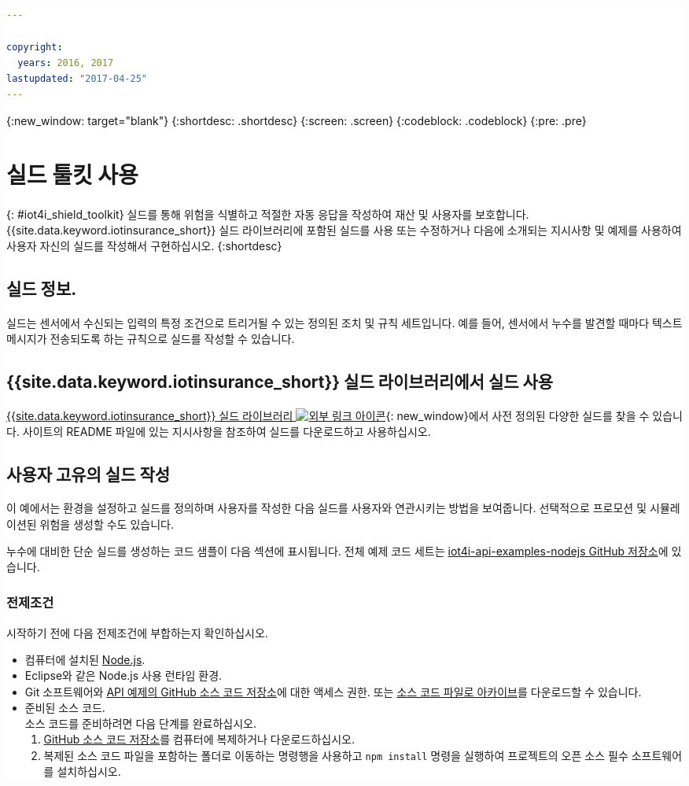 ```yaml
---

copyright:
  years: 2016, 2017
lastupdated: "2017-04-25"
---
```



{:new_window: target="blank"}
{:shortdesc: .shortdesc}
{:screen: .screen}
{:codeblock: .codeblock}
{:pre: .pre}


# 실드 툴킷 사용
{: #iot4i_shield_toolkit}
실드를 통해 위험을 식별하고 적절한 자동 응답을 작성하여 재산 및 사용자를 보호합니다. {{site.data.keyword.iotinsurance_short}} 실드 라이브러리에 포함된 실드를 사용 또는 수정하거나 다음에 소개되는 지시사항 및 예제를 사용하여 사용자 자신의 실드를 작성해서 구현하십시오.
{:shortdesc}

## 실드 정보.
실드는 센서에서 수신되는 입력의 특정 조건으로 트리거될 수 있는 정의된 조치 및 규칙 세트입니다. 예를 들어, 센서에서 누수를 발견할 때마다 텍스트 메시지가 전송되도록 하는 규칙으로 실드를 작성할 수 있습니다.

## {{site.data.keyword.iotinsurance_short}} 실드 라이브러리에서 실드 사용

[{{site.data.keyword.iotinsurance_short}} 실드 라이브러리 ![외부 링크 아이콘](../../icons/launch-glyph.svg)](https://github.com/ibm-watson-iot/ioti-shields){: new_window}에서 사전 정의된 다양한 실드를 찾을 수 있습니다. 사이트의 README 파일에 있는 지시사항을 참조하여 실드를 다운로드하고 사용하십시오.

## 사용자 고유의 실드 작성
이 예에서는 환경을 설정하고 실드를 정의하며 사용자를 작성한 다음 실드를 사용자와 연관시키는 방법을 보여줍니다. 선택적으로 프로모션 및 시뮬레이션된 위험을 생성할 수도 있습니다.   

누수에 대비한 단순 실드를 생성하는 코드 샘플이 다음 섹션에 표시됩니다. 전체 예제 코드 세트는 [iot4i-api-examples-nodejs GitHub 저장소](https://github.com/IBM-Bluemix/iot4i-api-examples-nodejs/)에 있습니다. 

### 전제조건
시작하기 전에 다음 전제조건에 부합하는지 확인하십시오. 

- 컴퓨터에 설치된 [Node.js](https://nodejs.org/en/).   
- Eclipse와 같은 Node.js 사용 런타임 환경. 
- Git 소프트웨어와 [API 예제의 GitHub 소스 코드 저장소](https://github.com/IBM-Bluemix/iot4i-api-examples-nodejs)에 대한 액세스 권한. 또는 [소스 코드 파일로 아카이브](https://github.com/IBM-Bluemix/iot4i-api-examples-nodejs/archive/master.zip)를 다운로드할 수 있습니다. 
- 준비된 소스 코드.   
  소스 코드를 준비하려면 다음 단계를 완료하십시오. 
  1. [GitHub 소스 코드 저장소](https://github.com/IBM-Bluemix/iot4i-api-examples-nodejs)를 컴퓨터에 복제하거나 다운로드하십시오. 
  2. 복제된 소스 코드 파일을 포함하는 폴더로 이동하는 명령행을 사용하고 `npm install` 명령을 실행하여 프로젝트의 오픈 소스 필수 소프트웨어를 설치하십시오. 

